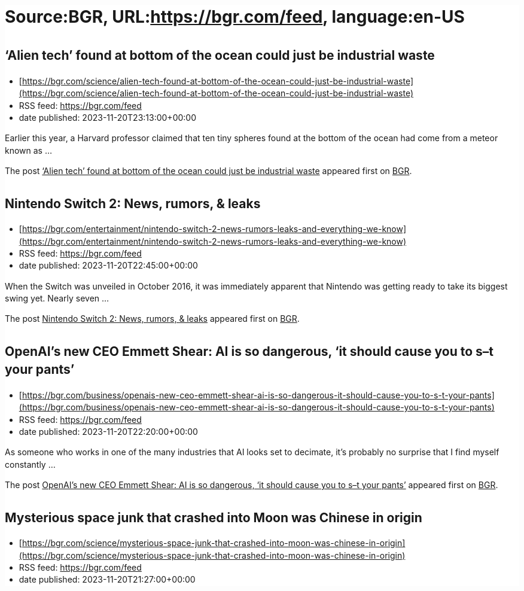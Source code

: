 # Source:BGR, URL:https://bgr.com/feed, language:en-US

## ‘Alien tech’ found at bottom of the ocean could just be industrial waste
 - [https://bgr.com/science/alien-tech-found-at-bottom-of-the-ocean-could-just-be-industrial-waste](https://bgr.com/science/alien-tech-found-at-bottom-of-the-ocean-could-just-be-industrial-waste)
 - RSS feed: https://bgr.com/feed
 - date published: 2023-11-20T23:13:00+00:00

<p>Earlier this year, a Harvard professor claimed that ten tiny spheres found at the bottom of the ocean had come from a meteor known as &#8230;</p>
<p>The post <a href="https://bgr.com/science/alien-tech-found-at-bottom-of-the-ocean-could-just-be-industrial-waste/">‘Alien tech’ found at bottom of the ocean could just be industrial waste</a> appeared first on <a href="https://bgr.com">BGR</a>.</p>

## Nintendo Switch 2: News, rumors, & leaks
 - [https://bgr.com/entertainment/nintendo-switch-2-news-rumors-leaks-and-everything-we-know](https://bgr.com/entertainment/nintendo-switch-2-news-rumors-leaks-and-everything-we-know)
 - RSS feed: https://bgr.com/feed
 - date published: 2023-11-20T22:45:00+00:00

<p>When the Switch was unveiled in October 2016, it was immediately apparent that Nintendo was getting ready to take its biggest swing yet. Nearly seven &#8230;</p>
<p>The post <a href="https://bgr.com/entertainment/nintendo-switch-2-news-rumors-leaks-and-everything-we-know/">Nintendo Switch 2: News, rumors, &#038; leaks</a> appeared first on <a href="https://bgr.com">BGR</a>.</p>

## OpenAI’s new CEO Emmett Shear: AI is so dangerous, ‘it should cause you to s–t your pants’
 - [https://bgr.com/business/openais-new-ceo-emmett-shear-ai-is-so-dangerous-it-should-cause-you-to-s-t-your-pants](https://bgr.com/business/openais-new-ceo-emmett-shear-ai-is-so-dangerous-it-should-cause-you-to-s-t-your-pants)
 - RSS feed: https://bgr.com/feed
 - date published: 2023-11-20T22:20:00+00:00

<p>As someone who works in one of the many industries that AI looks set to decimate, it&#8217;s probably no surprise that I find myself constantly &#8230;</p>
<p>The post <a href="https://bgr.com/business/openais-new-ceo-emmett-shear-ai-is-so-dangerous-it-should-cause-you-to-s-t-your-pants/">OpenAI&#8217;s new CEO Emmett Shear: AI is so dangerous, &#8216;it should cause you to s&#8211;t your pants&#8217;</a> appeared first on <a href="https://bgr.com">BGR</a>.</p>

## Mysterious space junk that crashed into Moon was Chinese in origin
 - [https://bgr.com/science/mysterious-space-junk-that-crashed-into-moon-was-chinese-in-origin](https://bgr.com/science/mysterious-space-junk-that-crashed-into-moon-was-chinese-in-origin)
 - RSS feed: https://bgr.com/feed
 - date published: 2023-11-20T21:27:00+00:00
